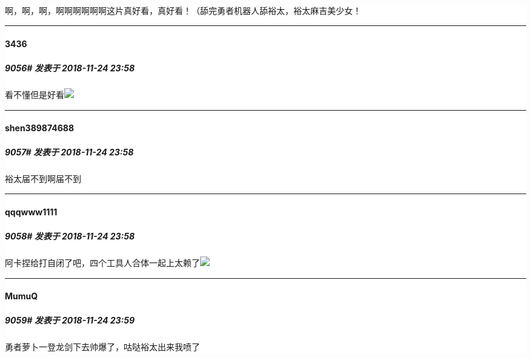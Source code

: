 


啊，啊，啊，啊啊啊啊啊啊这片真好看，真好看！（舔完勇者机器人舔裕太，裕太麻吉美少女！







-----

####  3436  
##### 9056#       发表于 2018-11-24 23:58




看不懂但是好看<img src="https://static.saraba1st.com/image/smiley/face2017/077.png" referrerpolicy="no-referrer">







-----

####  shen389874688  
##### 9057#       发表于 2018-11-24 23:58




裕太届不到啊届不到







-----

####  qqqwww1111  
##### 9058#       发表于 2018-11-24 23:58




阿卡捏给打自闭了吧，四个工具人合体一起上太赖了<img src="https://static.saraba1st.com/image/smiley/face2017/067.png" referrerpolicy="no-referrer">







-----

####  MumuQ  
##### 9059#       发表于 2018-11-24 23:59




勇者萝卜一登龙剑下去帅爆了，咕哒裕太出来我喷了

